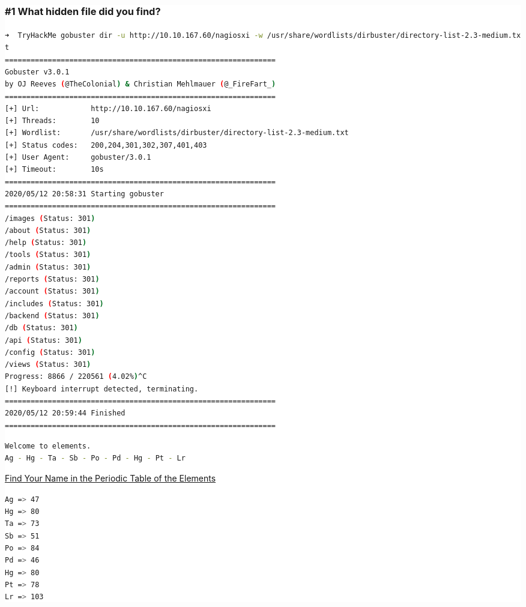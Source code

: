 ```bash
```

### #1 What hidden file did you find?

```bash
➜  TryHackMe gobuster dir -u http://10.10.167.60/nagiosxi -w /usr/share/wordlists/dirbuster/directory-list-2.3-medium.txt
===============================================================
Gobuster v3.0.1
by OJ Reeves (@TheColonial) & Christian Mehlmauer (@_FireFart_)
===============================================================
[+] Url:            http://10.10.167.60/nagiosxi
[+] Threads:        10
[+] Wordlist:       /usr/share/wordlists/dirbuster/directory-list-2.3-medium.txt
[+] Status codes:   200,204,301,302,307,401,403
[+] User Agent:     gobuster/3.0.1
[+] Timeout:        10s
===============================================================
2020/05/12 20:58:31 Starting gobuster
===============================================================
/images (Status: 301)
/about (Status: 301)
/help (Status: 301)
/tools (Status: 301)
/admin (Status: 301)
/reports (Status: 301)
/account (Status: 301)
/includes (Status: 301)
/backend (Status: 301)
/db (Status: 301)
/api (Status: 301)
/config (Status: 301)
/views (Status: 301)
Progress: 8866 / 220561 (4.02%)^C
[!] Keyboard interrupt detected, terminating.
===============================================================
2020/05/12 20:59:44 Finished
===============================================================
```

```bash
Welcome to elements.
Ag - Hg - Ta - Sb - Po - Pd - Hg - Pt - Lr
```

[Find Your Name in the Periodic Table of the Elements](https://www.lmntology.com/)

```bash
Ag => 47
Hg => 80
Ta => 73
Sb => 51
Po => 84
Pd => 46
Hg => 80
Pt => 78
Lr => 103
```
